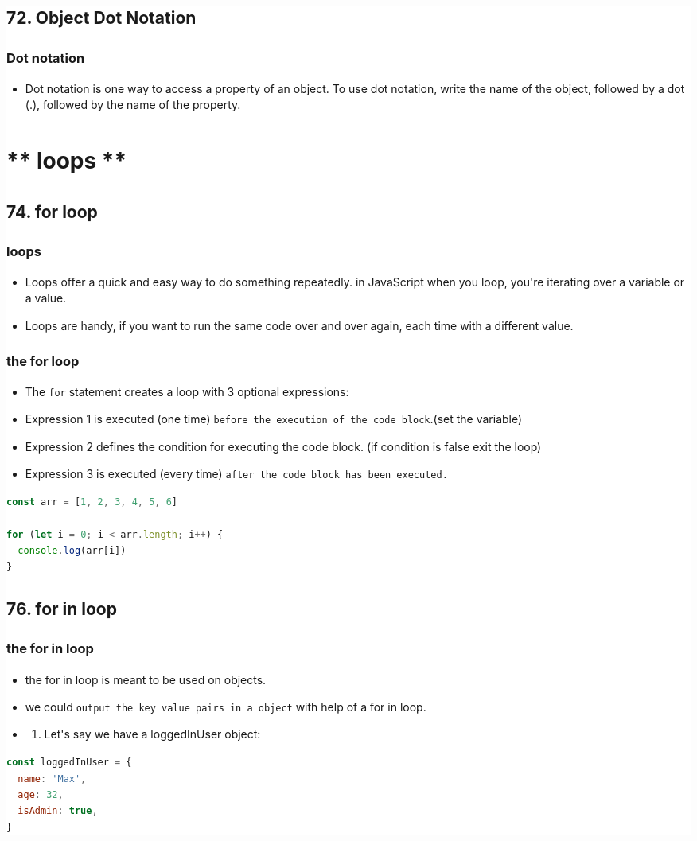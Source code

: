## 72. Object Dot Notation

### Dot notation

- Dot notation is one way to access a property of an object. To use dot notation, write the name of the object, followed by a dot (.), followed by the name of the property.

# ** loops **

## 74. for loop

### loops

- Loops offer a quick and easy way to do something repeatedly. in JavaScript when you loop, you're iterating over a variable or a value.

- Loops are handy, if you want to run the same code over and over again, each time with a different value.

### the for loop

- The `for` statement creates a loop with 3 optional expressions:

- Expression 1 is executed (one time) `before the execution of the code block`.(set the variable)

- Expression 2 defines the condition for executing the code block. (if condition is false exit the loop)

- Expression 3 is executed (every time) `after the code block has been executed.`

```js
const arr = [1, 2, 3, 4, 5, 6]

for (let i = 0; i < arr.length; i++) {
  console.log(arr[i])
}
```

## 76. for in loop

### the for in loop

- the for in loop is meant to be used on objects.
- we could `output the key value pairs in a object` with help of a for in loop.

- 1. Let's say we have a loggedInUser object:

```js
const loggedInUser = {
  name: 'Max',
  age: 32,
  isAdmin: true,
}
```
